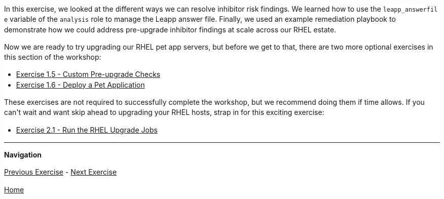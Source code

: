 In this exercise, we looked at the different ways we can resolve inhibitor risk findings. We learned how to use the `leapp_answerfile` variable of the `analysis` role to manage the Leapp answer file. Finally, we used an example remediation playbook to demonstrate how we could address pre-upgrade inhibitor findings at scale across our RHEL estate.

Now we are ready to try upgrading our RHEL pet app servers, but before we get to that, there are two more optional exercises in this section of the workshop:

- [Exercise 1.5 - Custom Pre-upgrade Checks](../1.5-custom-modules/README.md)
- [Exercise 1.6 - Deploy a Pet Application](../1.6-my-pet-app/README.md)

These exercises are not required to successfully complete the workshop, but we recommend doing them if time allows. If you can't wait and want skip ahead to upgrading your RHEL hosts, strap in for this exciting exercise:

- [Exercise 2.1 - Run the RHEL Upgrade Jobs](../2.1-upgrade/README.md)

---

**Navigation**

[Previous Exercise](../1.3-report/README.md) - [Next Exercise](../1.5-custom-modules/README.md)

[Home](../README.md)
